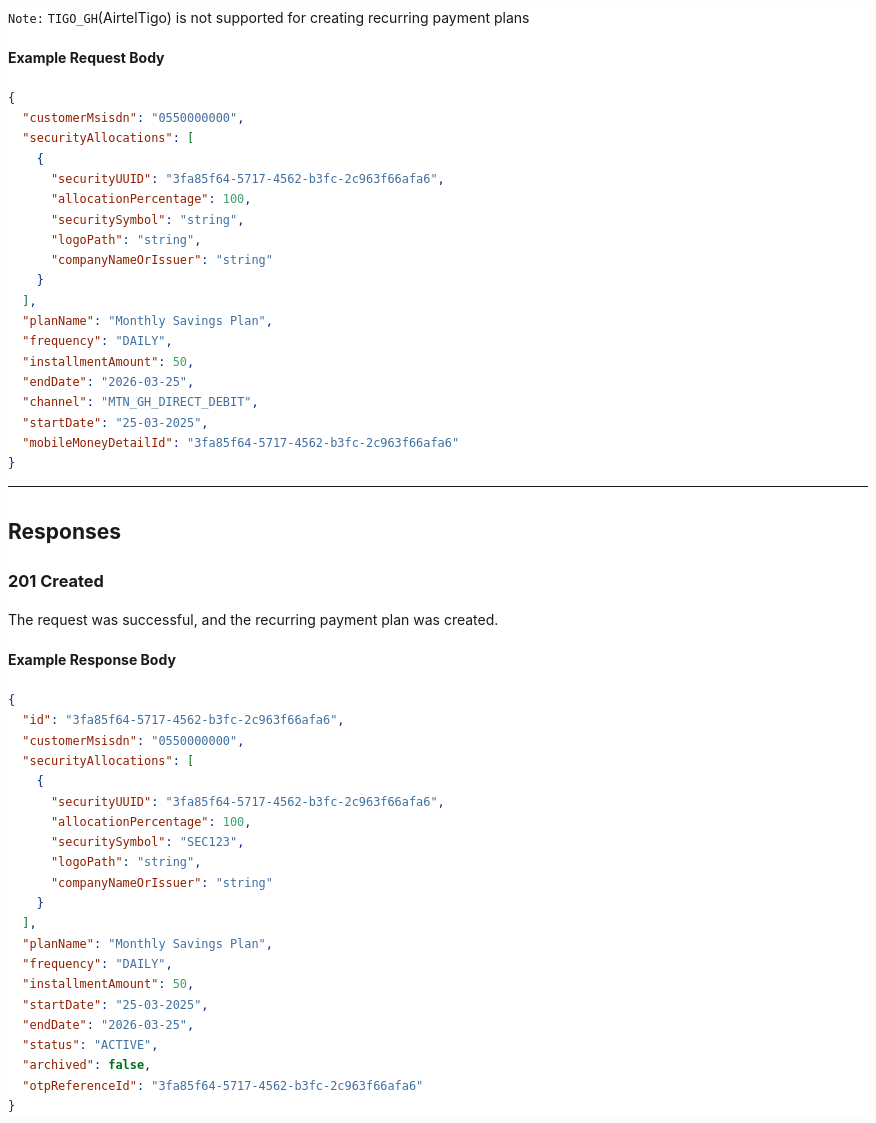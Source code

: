 `Note:` `TIGO_GH`(AirtelTigo) is not supported for creating recurring payment plans

#### Example Request Body

```json
{
  "customerMsisdn": "0550000000",
  "securityAllocations": [
    {
      "securityUUID": "3fa85f64-5717-4562-b3fc-2c963f66afa6",
      "allocationPercentage": 100,
      "securitySymbol": "string",
      "logoPath": "string",
      "companyNameOrIssuer": "string"
    }
  ],
  "planName": "Monthly Savings Plan",
  "frequency": "DAILY",
  "installmentAmount": 50,
  "endDate": "2026-03-25",
  "channel": "MTN_GH_DIRECT_DEBIT",
  "startDate": "25-03-2025",
  "mobileMoneyDetailId": "3fa85f64-5717-4562-b3fc-2c963f66afa6"
}
```

---

## Responses

### 201 Created

The request was successful, and the recurring payment plan was created.

#### Example Response Body

```json
{
  "id": "3fa85f64-5717-4562-b3fc-2c963f66afa6",
  "customerMsisdn": "0550000000",
  "securityAllocations": [
    {
      "securityUUID": "3fa85f64-5717-4562-b3fc-2c963f66afa6",
      "allocationPercentage": 100,
      "securitySymbol": "SEC123",
      "logoPath": "string",
      "companyNameOrIssuer": "string"
    }
  ],
  "planName": "Monthly Savings Plan",
  "frequency": "DAILY",
  "installmentAmount": 50,
  "startDate": "25-03-2025",
  "endDate": "2026-03-25",
  "status": "ACTIVE",
  "archived": false,
  "otpReferenceId": "3fa85f64-5717-4562-b3fc-2c963f66afa6"
}
```
